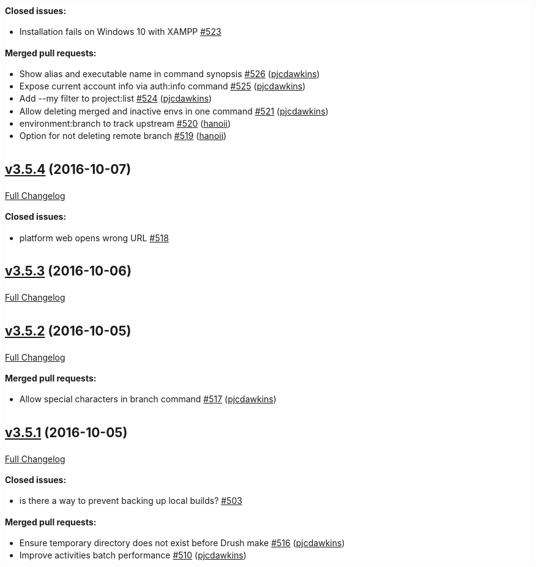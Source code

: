 **Closed issues:**

- Installation fails on Windows 10 with XAMPP [\#523](https://github.com/platformsh/platformsh-cli/issues/523)

**Merged pull requests:**

- Show alias and executable name in command synopsis [\#526](https://github.com/platformsh/platformsh-cli/pull/526) ([pjcdawkins](https://github.com/pjcdawkins))
- Expose current account info via auth:info command [\#525](https://github.com/platformsh/platformsh-cli/pull/525) ([pjcdawkins](https://github.com/pjcdawkins))
- Add --my filter to project:list [\#524](https://github.com/platformsh/platformsh-cli/pull/524) ([pjcdawkins](https://github.com/pjcdawkins))
- Allow deleting merged and inactive envs in one command [\#521](https://github.com/platformsh/platformsh-cli/pull/521) ([pjcdawkins](https://github.com/pjcdawkins))
- environment:branch to track upstream [\#520](https://github.com/platformsh/platformsh-cli/pull/520) ([hanoii](https://github.com/hanoii))
- Option for not deleting remote branch [\#519](https://github.com/platformsh/platformsh-cli/pull/519) ([hanoii](https://github.com/hanoii))

## [v3.5.4](https://github.com/platformsh/platformsh-cli/tree/v3.5.4) (2016-10-07)
[Full Changelog](https://github.com/platformsh/platformsh-cli/compare/v3.5.3...v3.5.4)

**Closed issues:**

- platform web opens wrong URL [\#518](https://github.com/platformsh/platformsh-cli/issues/518)

## [v3.5.3](https://github.com/platformsh/platformsh-cli/tree/v3.5.3) (2016-10-06)
[Full Changelog](https://github.com/platformsh/platformsh-cli/compare/v3.5.2...v3.5.3)

## [v3.5.2](https://github.com/platformsh/platformsh-cli/tree/v3.5.2) (2016-10-05)
[Full Changelog](https://github.com/platformsh/platformsh-cli/compare/v3.5.1...v3.5.2)

**Merged pull requests:**

- Allow special characters in branch command [\#517](https://github.com/platformsh/platformsh-cli/pull/517) ([pjcdawkins](https://github.com/pjcdawkins))

## [v3.5.1](https://github.com/platformsh/platformsh-cli/tree/v3.5.1) (2016-10-05)
[Full Changelog](https://github.com/platformsh/platformsh-cli/compare/v3.5.0...v3.5.1)

**Closed issues:**

- is there a way to prevent backing up local builds? [\#503](https://github.com/platformsh/platformsh-cli/issues/503)

**Merged pull requests:**

- Ensure temporary directory does not exist before Drush make [\#516](https://github.com/platformsh/platformsh-cli/pull/516) ([pjcdawkins](https://github.com/pjcdawkins))
- Improve activities batch performance [\#510](https://github.com/platformsh/platformsh-cli/pull/510) ([pjcdawkins](https://github.com/pjcdawkins))
